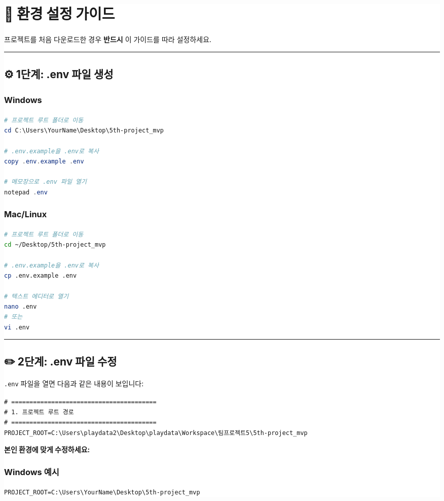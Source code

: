 # 🔧 환경 설정 가이드

프로젝트를 처음 다운로드한 경우 **반드시** 이 가이드를 따라 설정하세요.

---

## ⚙️ 1단계: .env 파일 생성

### Windows

```powershell
# 프로젝트 루트 폴더로 이동
cd C:\Users\YourName\Desktop\5th-project_mvp

# .env.example을 .env로 복사
copy .env.example .env

# 메모장으로 .env 파일 열기
notepad .env
```

### Mac/Linux

```bash
# 프로젝트 루트 폴더로 이동
cd ~/Desktop/5th-project_mvp

# .env.example을 .env로 복사
cp .env.example .env

# 텍스트 에디터로 열기
nano .env
# 또는
vi .env
```

---

## ✏️ 2단계: .env 파일 수정

`.env` 파일을 열면 다음과 같은 내용이 보입니다:

```env
# ========================================
# 1. 프로젝트 루트 경로
# ========================================
PROJECT_ROOT=C:\Users\playdata2\Desktop\playdata\Workspace\팀프로젝트5\5th-project_mvp
```

**본인 환경에 맞게 수정하세요:**

### Windows 예시
```env
PROJECT_ROOT=C:\Users\YourName\Desktop\5th-project_mvp
```
